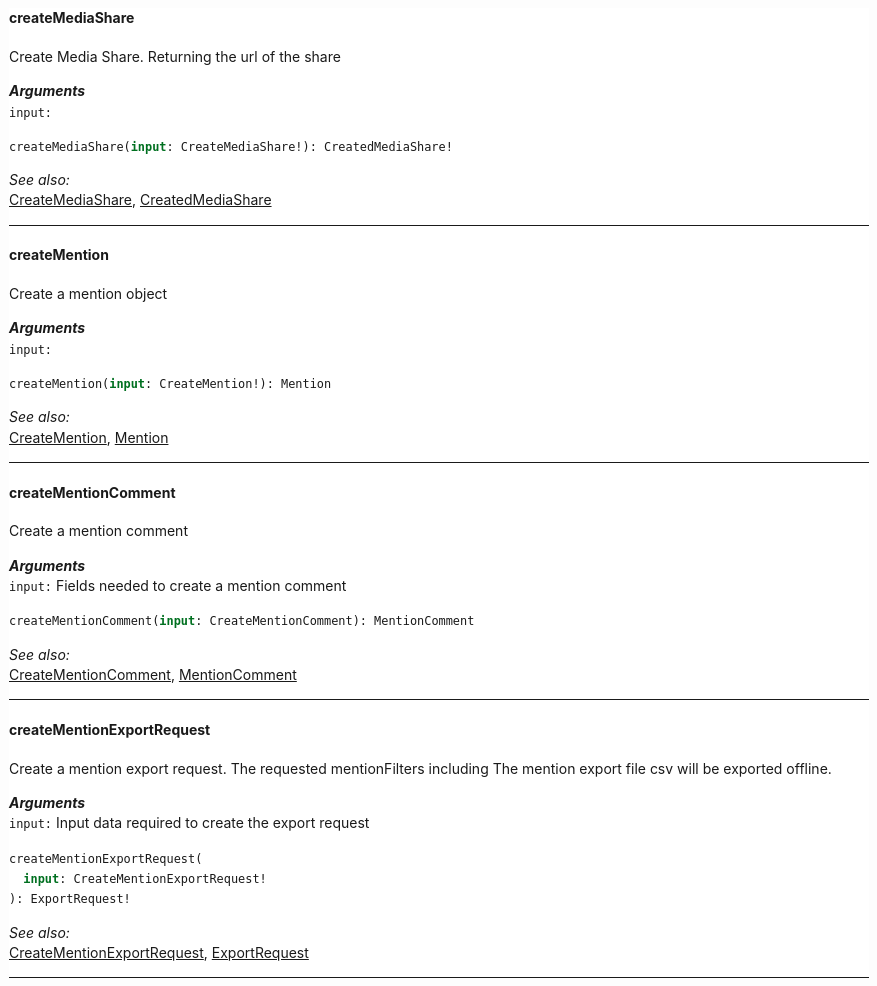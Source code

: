 #### createMediaShare

Create Media Share. Returning the url of the share

_**Arguments**_<br/>`input:`

```graphql
createMediaShare(input: CreateMediaShare!): CreatedMediaShare!
```

*See also:*<br/>[CreateMediaShare](https://api.veritone.com/v3/graphqldocs/createmediashare.doc.html), [CreatedMediaShare](https://api.veritone.com/v3/graphqldocs/createdmediashare.doc.html)

---
#### createMention

Create a mention object

_**Arguments**_<br/>`input:`

```graphql
createMention(input: CreateMention!): Mention
```

*See also:*<br/>[CreateMention](https://api.veritone.com/v3/graphqldocs/createmention.doc.html), [Mention](https://api.veritone.com/v3/graphqldocs/mention.doc.html)

---
#### createMentionComment

Create a mention comment

_**Arguments**_<br/>`input:` Fields needed to create a mention comment

```graphql
createMentionComment(input: CreateMentionComment): MentionComment
```

*See also:*<br/>[CreateMentionComment](https://api.veritone.com/v3/graphqldocs/creatementioncomment.doc.html), [MentionComment](https://api.veritone.com/v3/graphqldocs/mentioncomment.doc.html)

---
#### createMentionExportRequest

Create a mention export request. The requested mentionFilters including
The mention export file csv will be exported offline.

_**Arguments**_<br/>`input:` Input data required to create the export request

```graphql
createMentionExportRequest(
  input: CreateMentionExportRequest!
): ExportRequest!
```

*See also:*<br/>[CreateMentionExportRequest](https://api.veritone.com/v3/graphqldocs/creatementionexportrequest.doc.html), [ExportRequest](https://api.veritone.com/v3/graphqldocs/exportrequest.doc.html)

---